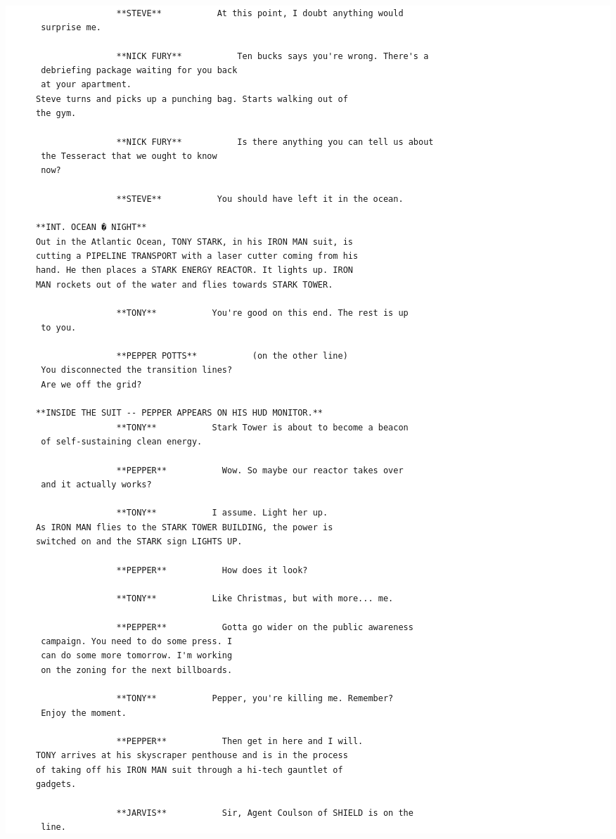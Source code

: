                           **STEVE**           At this point, I doubt anything would
           surprise me.

                          **NICK FURY**           Ten bucks says you're wrong. There's a
           debriefing package waiting for you back
           at your apartment.
          Steve turns and picks up a punching bag. Starts walking out of
          the gym.

                          **NICK FURY**           Is there anything you can tell us about
           the Tesseract that we ought to know
           now?

                          **STEVE**           You should have left it in the ocean.

          **INT. OCEAN � NIGHT**
          Out in the Atlantic Ocean, TONY STARK, in his IRON MAN suit, is
          cutting a PIPELINE TRANSPORT with a laser cutter coming from his
          hand. He then places a STARK ENERGY REACTOR. It lights up. IRON
          MAN rockets out of the water and flies towards STARK TOWER.

                          **TONY**           You're good on this end. The rest is up
           to you.

                          **PEPPER POTTS**           (on the other line)
           You disconnected the transition lines?
           Are we off the grid?

          **INSIDE THE SUIT -- PEPPER APPEARS ON HIS HUD MONITOR.**
                          **TONY**           Stark Tower is about to become a beacon
           of self-sustaining clean energy.

                          **PEPPER**           Wow. So maybe our reactor takes over
           and it actually works?

                          **TONY**           I assume. Light her up.
          As IRON MAN flies to the STARK TOWER BUILDING, the power is
          switched on and the STARK sign LIGHTS UP.

                          **PEPPER**           How does it look?

                          **TONY**           Like Christmas, but with more... me.

                          **PEPPER**           Gotta go wider on the public awareness
           campaign. You need to do some press. I
           can do some more tomorrow. I'm working
           on the zoning for the next billboards.

                          **TONY**           Pepper, you're killing me. Remember?
           Enjoy the moment.

                          **PEPPER**           Then get in here and I will.
          TONY arrives at his skyscraper penthouse and is in the process
          of taking off his IRON MAN suit through a hi-tech gauntlet of
          gadgets.

                          **JARVIS**           Sir, Agent Coulson of SHIELD is on the
           line.
